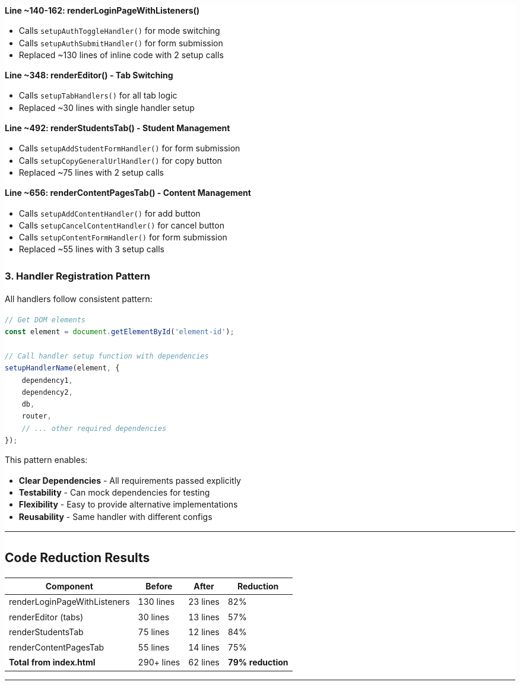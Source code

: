 **Line ~140-162: renderLoginPageWithListeners()**
- Calls `setupAuthToggleHandler()` for mode switching
- Calls `setupAuthSubmitHandler()` for form submission
- Replaced ~130 lines of inline code with 2 setup calls

**Line ~348: renderEditor() - Tab Switching**
- Calls `setupTabHandlers()` for all tab logic
- Replaced ~30 lines with single handler setup

**Line ~492: renderStudentsTab() - Student Management**
- Calls `setupAddStudentFormHandler()` for form submission
- Calls `setupCopyGeneralUrlHandler()` for copy button
- Replaced ~75 lines with 2 setup calls

**Line ~656: renderContentPagesTab() - Content Management**
- Calls `setupAddContentHandler()` for add button
- Calls `setupCancelContentHandler()` for cancel button
- Calls `setupContentFormHandler()` for form submission
- Replaced ~55 lines with 3 setup calls

### 3. Handler Registration Pattern

All handlers follow consistent pattern:

```javascript
// Get DOM elements
const element = document.getElementById('element-id');

// Call handler setup function with dependencies
setupHandlerName(element, {
    dependency1,
    dependency2,
    db,
    router,
    // ... other required dependencies
});
```

This pattern enables:
- **Clear Dependencies** - All requirements passed explicitly
- **Testability** - Can mock dependencies for testing
- **Flexibility** - Easy to provide alternative implementations
- **Reusability** - Same handler with different configs

---

## Code Reduction Results

| Component | Before | After | Reduction |
|-----------|--------|-------|-----------|
| renderLoginPageWithListeners | 130 lines | 23 lines | 82% |
| renderEditor (tabs) | 30 lines | 13 lines | 57% |
| renderStudentsTab | 75 lines | 12 lines | 84% |
| renderContentPagesTab | 55 lines | 14 lines | 75% |
| **Total from index.html** | 290+ lines | 62 lines | **79% reduction** |

---